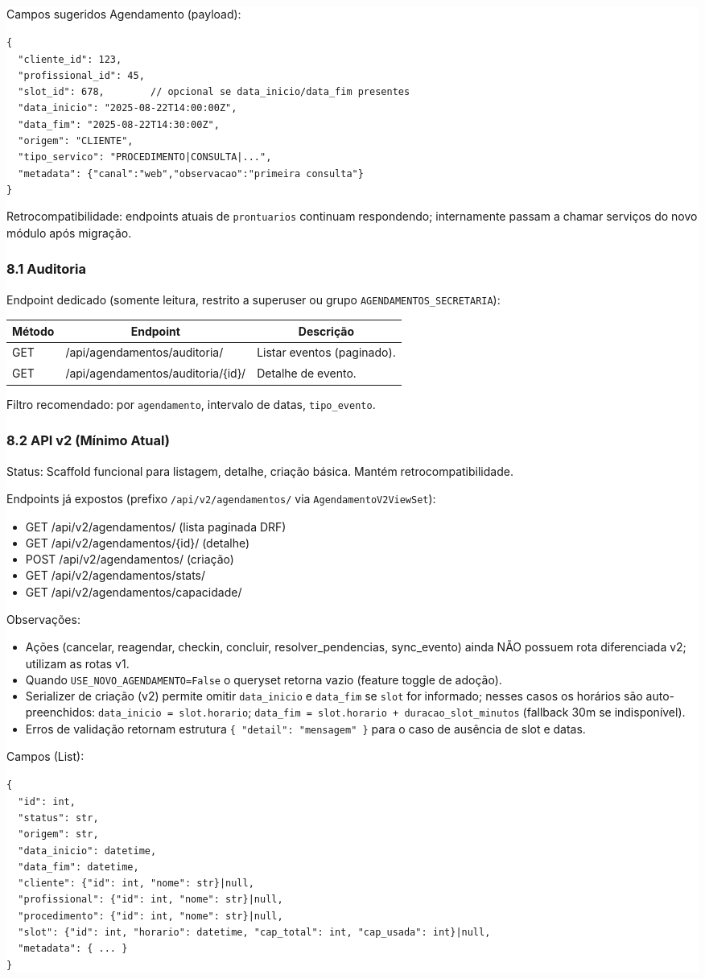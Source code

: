 Campos sugeridos Agendamento (payload):
```
{
  "cliente_id": 123,
  "profissional_id": 45,
  "slot_id": 678,        // opcional se data_inicio/data_fim presentes
  "data_inicio": "2025-08-22T14:00:00Z",
  "data_fim": "2025-08-22T14:30:00Z",
  "origem": "CLIENTE",
  "tipo_servico": "PROCEDIMENTO|CONSULTA|...",
  "metadata": {"canal":"web","observacao":"primeira consulta"}
}
```

Retrocompatibilidade: endpoints atuais de `prontuarios` continuam respondendo; internamente passam a chamar serviços do novo módulo após migração.

### 8.1 Auditoria
Endpoint dedicado (somente leitura, restrito a superuser ou grupo `AGENDAMENTOS_SECRETARIA`):

| Método | Endpoint | Descrição |
|--------|----------|-----------|
| GET | /api/agendamentos/auditoria/ | Listar eventos (paginado). |
| GET | /api/agendamentos/auditoria/{id}/ | Detalhe de evento. |

Filtro recomendado: por `agendamento`, intervalo de datas, `tipo_evento`.

### 8.2 API v2 (Mínimo Atual)
Status: Scaffold funcional para listagem, detalhe, criação básica. Mantém retrocompatibilidade.

Endpoints já expostos (prefixo `/api/v2/agendamentos/` via `AgendamentoV2ViewSet`):
- GET /api/v2/agendamentos/ (lista paginada DRF)
- GET /api/v2/agendamentos/{id}/ (detalhe)
- POST /api/v2/agendamentos/ (criação)
- GET /api/v2/agendamentos/stats/
- GET /api/v2/agendamentos/capacidade/

Observações:
- Ações (cancelar, reagendar, checkin, concluir, resolver_pendencias, sync_evento) ainda NÃO possuem rota diferenciada v2; utilizam as rotas v1.
- Quando `USE_NOVO_AGENDAMENTO=False` o queryset retorna vazio (feature toggle de adoção).
- Serializer de criação (v2) permite omitir `data_inicio` e `data_fim` se `slot` for informado; nesses casos os horários são auto-preenchidos: `data_inicio = slot.horario`; `data_fim = slot.horario + duracao_slot_minutos` (fallback 30m se indisponível).
- Erros de validação retornam estrutura `{ "detail": "mensagem" }` para o caso de ausência de slot e datas.

Campos (List):
```
{
  "id": int,
  "status": str,
  "origem": str,
  "data_inicio": datetime,
  "data_fim": datetime,
  "cliente": {"id": int, "nome": str}|null,
  "profissional": {"id": int, "nome": str}|null,
  "procedimento": {"id": int, "nome": str}|null,
  "slot": {"id": int, "horario": datetime, "cap_total": int, "cap_usada": int}|null,
  "metadata": { ... }
}
```
